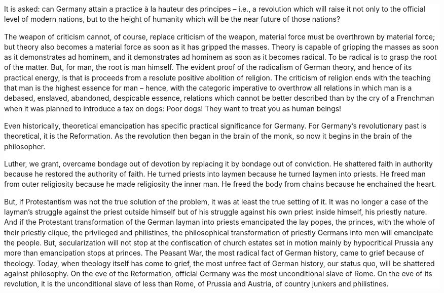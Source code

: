 It is asked: can Germany attain a practice à la hauteur des principes – i.e., a revolution which will raise it not only to the official level of modern nations, but to the height of humanity which will be the near future of those nations?

The weapon of criticism cannot, of course, replace criticism of the weapon, material force must be overthrown by material force; but theory also becomes a material force as soon as it has gripped the masses. Theory is capable of gripping the masses as soon as it demonstrates ad hominem, and it demonstrates ad hominem as soon as it becomes radical. To be radical is to grasp the root of the matter. But, for man, the root is man himself. The evident proof of the radicalism of German theory, and hence of its practical energy, is that is proceeds from a resolute positive abolition of religion. The criticism of religion ends with the teaching that man is the highest essence for man – hence, with the categoric imperative to overthrow all relations in which man is a debased, enslaved, abandoned, despicable essence, relations which cannot be better described than by the cry of a Frenchman when it was planned to introduce a tax on dogs: Poor dogs! They want to treat you as human beings!

Even historically, theoretical emancipation has specific practical significance for Germany. For Germany’s revolutionary past is theoretical, it is the Reformation. As the revolution then began in the brain of the monk, so now it begins in the brain of the philosopher.

Luther, we grant, overcame bondage out of devotion by replacing it by bondage out of conviction. He shattered faith in authority because he restored the authority of faith. He turned priests into laymen because he turned laymen into priests. He freed man from outer religiosity because he made religiosity the inner man. He freed the body from chains because he enchained the heart.

But, if Protestantism was not the true solution of the problem, it was at least the true setting of it. It was no longer a case of the layman’s struggle against the priest outside himself but of his struggle against his own priest inside himself, his priestly nature. And if the Protestant transformation of the German layman into priests emancipated the lay popes, the princes, with the whole of their priestly clique, the privileged and philistines, the philosophical transformation of priestly Germans into men will emancipate the people. But, secularization will not stop at the confiscation of church estates set in motion mainly by hypocritical Prussia any more than emancipation stops at princes. The Peasant War, the most radical fact of German history, came to grief because of theology. Today, when theology itself has come to grief, the most unfree fact of German history, our status quo, will be shattered against philosophy. On the eve of the Reformation, official Germany was the most unconditional slave of Rome. On the eve of its revolution, it is the unconditional slave of less than Rome, of Prussia and Austria, of country junkers and philistines.
